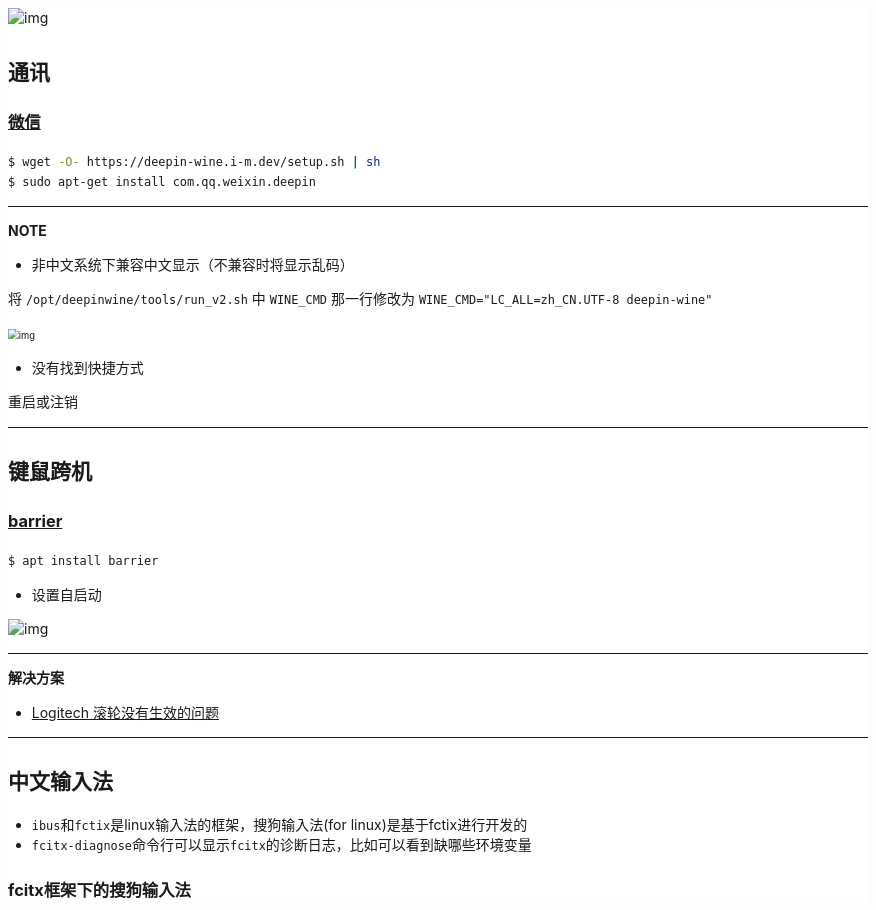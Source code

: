 ![img](https://natsu-akatsuki.oss-cn-guangzhou.aliyuncs.com/img/eQYfh8NvsiaYjbWO.png!thumbnail)

## 通讯

### [微信](https://github.com/zq1997/deepin-wine)

```bash
$ wget -O- https://deepin-wine.i-m.dev/setup.sh | sh
$ sudo apt-get install com.qq.weixin.deepin
```

---

**NOTE**

- 非中文系统下兼容中文显示（不兼容时将显示乱码）

将 `/opt/deepinwine/tools/run_v2.sh` 中  `WINE_CMD`  那一行修改为  `WINE_CMD="LC_ALL=zh_CN.UTF-8 deepin-wine"`

<img src="https://natsu-akatsuki.oss-cn-guangzhou.aliyuncs.com/img/APzjdGYgf7AsOtST.png!thumbnail" alt="img" style="zoom:67%;" />

- 没有找到快捷方式

重启或注销

---

## 键鼠跨机

### [barrier](https://github.com/debauchee/barrier)

```bash
$ apt install barrier
```

- 设置自启动

![img](https://natsu-akatsuki.oss-cn-guangzhou.aliyuncs.com/img/6aaAjfB1jTrpl329.png!thumbnail)

---

**解决方案**

- [Logitech 滚轮没有生效的问题](https://bleepcoder.com/cn/barrier/566118227/issues-with-logitech-options-mouse-driver-under-windows-10)

---

## 中文输入法

- `ibus`和`fctix`是linux输入法的框架，搜狗输入法(for linux)是基于fctix进行开发的
- `fcitx-diagnose`命令行可以显示`fcitx`的诊断日志，比如可以看到缺哪些环境变量

### fcitx框架下的搜狗输入法
